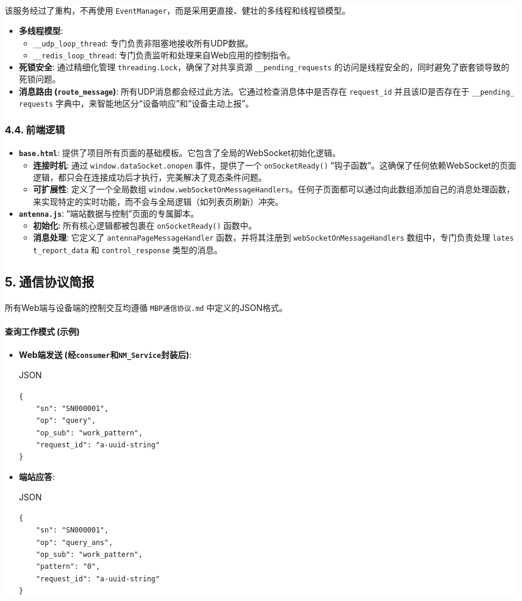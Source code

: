 该服务经过了重构，不再使用 `EventManager`，而是采用更直接、健壮的多线程和线程锁模型。

- **多线程模型**:
  - `__udp_loop_thread`: 专门负责非阻塞地接收所有UDP数据。
  - `__redis_loop_thread`: 专门负责监听和处理来自Web应用的控制指令。
- **死锁安全**: 通过精细化管理 `threading.Lock`，确保了对共享资源 `__pending_requests` 的访问是线程安全的，同时避免了嵌套锁导致的死锁问题。
- **消息路由 (`route_message`)**: 所有UDP消息都会经过此方法。它通过检查消息体中是否存在 `request_id` 并且该ID是否存在于 `__pending_requests` 字典中，来智能地区分“设备响应”和“设备主动上报”。



### 4.4. 前端逻辑

- **`base.html`**: 提供了项目所有页面的基础模板。它包含了全局的WebSocket初始化逻辑。
  - **连接时机**: 通过 `window.dataSocket.onopen` 事件，提供了一个 `onSocketReady()` “钩子函数”。这确保了任何依赖WebSocket的页面逻辑，都只会在连接成功后才执行，完美解决了竞态条件问题。
  - **可扩展性**: 定义了一个全局数组 `window.webSocketOnMessageHandlers`。任何子页面都可以通过向此数组添加自己的消息处理函数，来实现特定的实时功能，而不会与全局逻辑（如列表页刷新）冲突。
- **`antenna.js`**: “端站数据与控制”页面的专属脚本。
  - **初始化**: 所有核心逻辑都被包裹在 `onSocketReady()` 函数中。
  - **消息处理**: 它定义了 `antennaPageMessageHandler` 函数，并将其注册到 `webSocketOnMessageHandlers` 数组中，专门负责处理 `latest_report_data` 和 `control_response` 类型的消息。



## 5. 通信协议简报

所有Web端与设备端的控制交互均遵循 `MBP通信协议.md` 中定义的JSON格式。

#### 查询工作模式 (示例)

- **Web端发送 (经`consumer`和`NM_Service`封装后)**:

  JSON

  ```
  {
      "sn": "SN000001",
      "op": "query",
      "op_sub": "work_pattern",
      "request_id": "a-uuid-string"
  }
  ```

- **端站应答**:

  JSON

  ```
  {
      "sn": "SN000001",
      "op": "query_ans",
      "op_sub": "work_pattern",
      "pattern": "0",
      "request_id": "a-uuid-string"
  }
  ```
